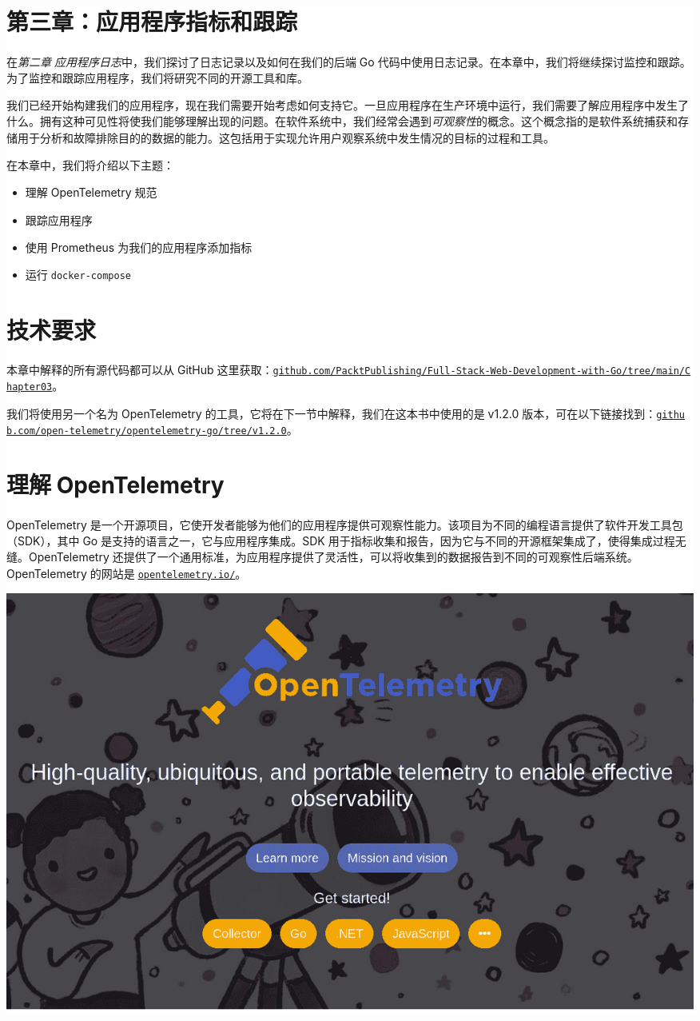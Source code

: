 

# 第三章：应用程序指标和跟踪

在*第二章* *应用程序日志*中，我们探讨了日志记录以及如何在我们的后端 Go 代码中使用日志记录。在本章中，我们将继续探讨监控和跟踪。为了监控和跟踪应用程序，我们将研究不同的开源工具和库。

我们已经开始构建我们的应用程序，现在我们需要开始考虑如何支持它。一旦应用程序在生产环境中运行，我们需要了解应用程序中发生了什么。拥有这种可见性将使我们能够理解出现的问题。在软件系统中，我们经常会遇到*可观察性*的概念。这个概念指的是软件系统捕获和存储用于分析和故障排除目的的数据的能力。这包括用于实现允许用户观察系统中发生情况的目标的过程和工具。

在本章中，我们将介绍以下主题：

+   理解 OpenTelemetry 规范

+   跟踪应用程序

+   使用 Prometheus 为我们的应用程序添加指标

+   运行 `docker-compose`

# 技术要求

本章中解释的所有源代码都可以从 GitHub 这里获取：[`github.com/PacktPublishing/Full-Stack-Web-Development-with-Go/tree/main/Chapter03`](https://github.com/PacktPublishing/Full-Stack-Web-Development-with-Go/tree/main/Chapter03)。

我们将使用另一个名为 OpenTelemetry 的工具，它将在下一节中解释，我们在这本书中使用的是 v1.2.0 版本，可在以下链接找到：[`github.com/open-telemetry/opentelemetry-go/tree/v1.2.0`](https://github.com/open-telemetry/opentelemetry-go/tree/v1.2.0)。

# 理解 OpenTelemetry

OpenTelemetry 是一个开源项目，它使开发者能够为他们的应用程序提供可观察性能力。该项目为不同的编程语言提供了软件开发工具包（SDK），其中 Go 是支持的语言之一，它与应用程序集成。SDK 用于指标收集和报告，因为它与不同的开源框架集成了，使得集成过程无缝。OpenTelemetry 还提供了一个通用标准，为应用程序提供了灵活性，可以将收集到的数据报告到不同的可观察性后端系统。OpenTelemetry 的网站是 [`opentelemetry.io/`](https://opentelemetry.io/)。

![图片](img/Figure_3.1_B18295.jpg)
